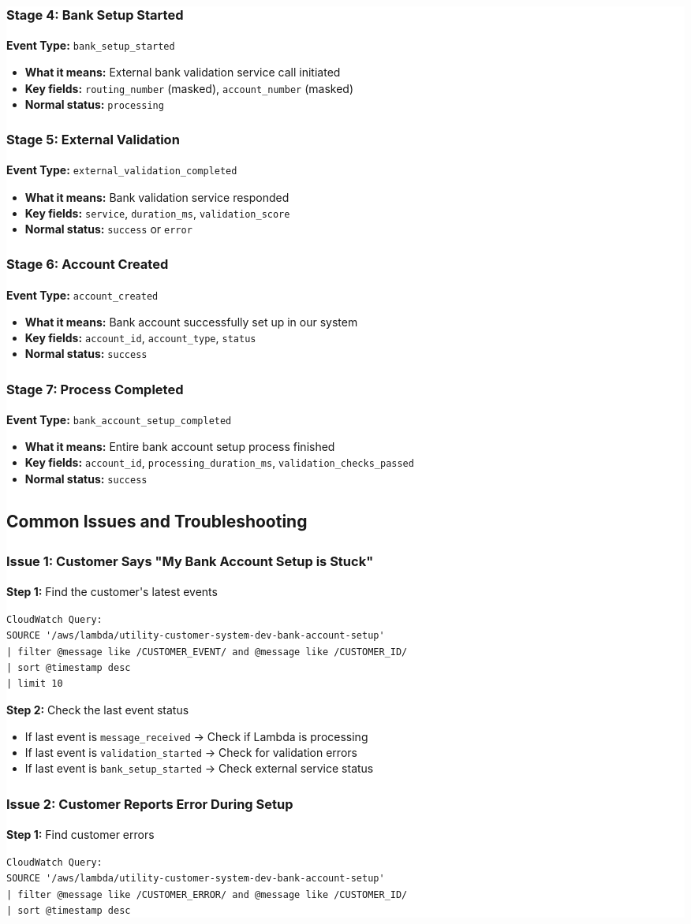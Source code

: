 ### Stage 4: Bank Setup Started
**Event Type:** `bank_setup_started`
- **What it means:** External bank validation service call initiated
- **Key fields:** `routing_number` (masked), `account_number` (masked)
- **Normal status:** `processing`

### Stage 5: External Validation
**Event Type:** `external_validation_completed`
- **What it means:** Bank validation service responded
- **Key fields:** `service`, `duration_ms`, `validation_score`
- **Normal status:** `success` or `error`

### Stage 6: Account Created
**Event Type:** `account_created`
- **What it means:** Bank account successfully set up in our system
- **Key fields:** `account_id`, `account_type`, `status`
- **Normal status:** `success`

### Stage 7: Process Completed
**Event Type:** `bank_account_setup_completed`
- **What it means:** Entire bank account setup process finished
- **Key fields:** `account_id`, `processing_duration_ms`, `validation_checks_passed`
- **Normal status:** `success`

## Common Issues and Troubleshooting

### Issue 1: Customer Says "My Bank Account Setup is Stuck"

**Step 1:** Find the customer's latest events
```
CloudWatch Query:
SOURCE '/aws/lambda/utility-customer-system-dev-bank-account-setup'
| filter @message like /CUSTOMER_EVENT/ and @message like /CUSTOMER_ID/
| sort @timestamp desc
| limit 10
```

**Step 2:** Check the last event status
- If last event is `message_received` → Check if Lambda is processing
- If last event is `validation_started` → Check for validation errors
- If last event is `bank_setup_started` → Check external service status

### Issue 2: Customer Reports Error During Setup

**Step 1:** Find customer errors
```
CloudWatch Query:
SOURCE '/aws/lambda/utility-customer-system-dev-bank-account-setup'
| filter @message like /CUSTOMER_ERROR/ and @message like /CUSTOMER_ID/
| sort @timestamp desc
```
